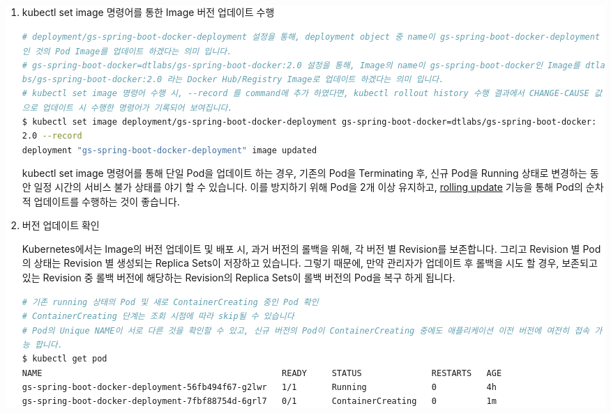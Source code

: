   

1.  kubectl set image 명령어를 통한 Image 버전 업데이트 수행

    ``` bash
    # deployment/gs-spring-boot-docker-deployment 설정을 통해, deployment object 중 name이 gs-spring-boot-docker-deployment인 것의 Pod Image를 업데이트 하겠다는 의미 입니다.
    # gs-spring-boot-docker=dtlabs/gs-spring-boot-docker:2.0 설정을 통해, Image의 name이 gs-spring-boot-docker인 Image를 dtlabs/gs-spring-boot-docker:2.0 라는 Docker Hub/Registry Image로 업데이트 하겠다는 의미 입니다.
    # kubectl set image 명령어 수행 시, --record 를 command에 추가 하였다면, kubectl rollout history 수행 결과에서 CHANGE-CAUSE 값으로 업데이트 시 수행한 명령어가 기록되어 보여집니다.
    $ kubectl set image deployment/gs-spring-boot-docker-deployment gs-spring-boot-docker=dtlabs/gs-spring-boot-docker:2.0 --record
    deployment "gs-spring-boot-docker-deployment" image updated
    ```

    kubectl set image 명령어를 통해 단일 Pod을 업데이트 하는 경우,
    기존의 Pod을 Terminating 후, 신규 Pod을 Running 상태로 변경하는 동안
    일정 시간의 서비스 불가 상태를 야기 할 수 있습니다. 이를 방지하기
    위해 Pod을 2개 이상 유지하고, [rolling
    update](https://myshare.skcc.com/pages/viewpage.action?pageId=37923040)
    기능을 통해 Pod의 순차적 업데이트를 수행하는 것이 좋습니다.

2.  버전 업데이트 확인

    Kubernetes에서는 Image의 버전 업데이트 및 배포 시, 과거 버전의
    롤백을 위해, 각 버전 별 Revision를 보존합니다. 그리고 Revision 별
    Pod의 상태는 Revision 별 생성되는 Replica Sets이 저장하고 있습니다.
    그렇기 때문에, 만약 관리자가 업데이트 후 롤백을 시도 할 경우,
    보존되고 있는 Revision 중 롤백 버전에 해당하는 Revision의 Replica
    Sets이 롤백 버전의 Pod을 복구 하게 됩니다.

    ``` bash
    # 기존 running 상태의 Pod 및 새로 ContainerCreating 중인 Pod 확인
    # ContainerCreating 단계는 조회 시점에 따라 skip될 수 있습니다
    # Pod의 Unique NAME이 서로 다른 것을 확인할 수 있고, 신규 버전의 Pod이 ContainerCreating 중에도 애플리케이션 이전 버전에 여전히 접속 가능 합니다.
    $ kubectl get pod
    NAME                                                READY     STATUS              RESTARTS   AGE
    gs-spring-boot-docker-deployment-56fb494f67-g2lwr   1/1       Running             0          4h
    gs-spring-boot-docker-deployment-7fbf88754d-6grl7   0/1       ContainerCreating   0          1m
